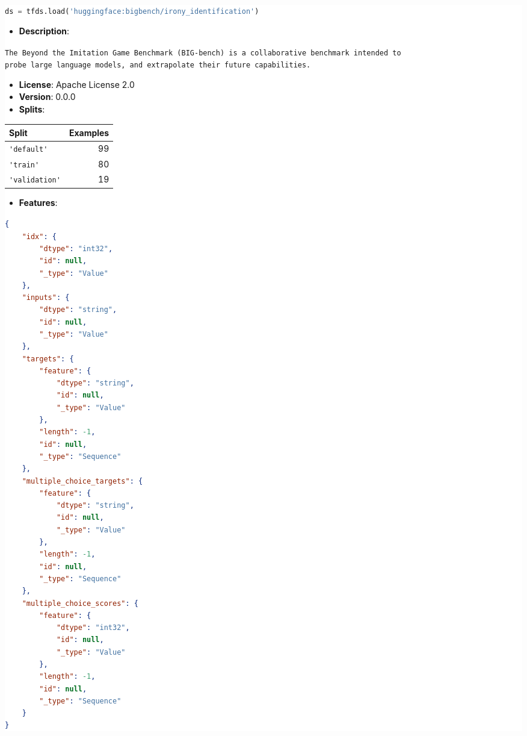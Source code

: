 ```python
ds = tfds.load('huggingface:bigbench/irony_identification')
```

*   **Description**:

```
The Beyond the Imitation Game Benchmark (BIG-bench) is a collaborative benchmark intended to
probe large language models, and extrapolate their future capabilities.
```

*   **License**: Apache License 2.0
*   **Version**: 0.0.0
*   **Splits**:

Split  | Examples
:----- | -------:
`'default'` | 99
`'train'` | 80
`'validation'` | 19

*   **Features**:

```json
{
    "idx": {
        "dtype": "int32",
        "id": null,
        "_type": "Value"
    },
    "inputs": {
        "dtype": "string",
        "id": null,
        "_type": "Value"
    },
    "targets": {
        "feature": {
            "dtype": "string",
            "id": null,
            "_type": "Value"
        },
        "length": -1,
        "id": null,
        "_type": "Sequence"
    },
    "multiple_choice_targets": {
        "feature": {
            "dtype": "string",
            "id": null,
            "_type": "Value"
        },
        "length": -1,
        "id": null,
        "_type": "Sequence"
    },
    "multiple_choice_scores": {
        "feature": {
            "dtype": "int32",
            "id": null,
            "_type": "Value"
        },
        "length": -1,
        "id": null,
        "_type": "Sequence"
    }
}
```
